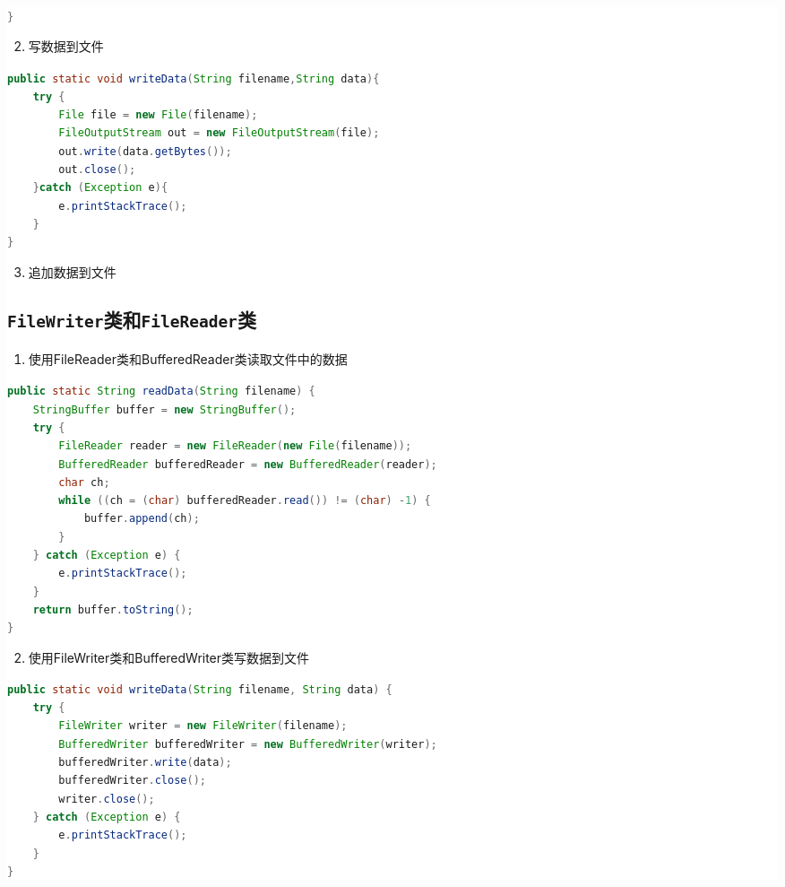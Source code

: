```java
}
```

2. 写数据到文件

```java
public static void writeData(String filename,String data){
    try {
        File file = new File(filename);
        FileOutputStream out = new FileOutputStream(file);
        out.write(data.getBytes());
        out.close();
    }catch (Exception e){
        e.printStackTrace();
    }
}
```

3. 追加数据到文件

```

```

## `FileWriter`类和`FileReader`类


1. 使用FileReader类和BufferedReader类读取文件中的数据

```java
public static String readData(String filename) {
    StringBuffer buffer = new StringBuffer();
    try {
        FileReader reader = new FileReader(new File(filename));
        BufferedReader bufferedReader = new BufferedReader(reader);
        char ch;
        while ((ch = (char) bufferedReader.read()) != (char) -1) {
            buffer.append(ch);
        }
    } catch (Exception e) {
        e.printStackTrace();
    }
    return buffer.toString();
}
```

2. 使用FileWriter类和BufferedWriter类写数据到文件

```java
public static void writeData(String filename, String data) {
    try {
        FileWriter writer = new FileWriter(filename);
        BufferedWriter bufferedWriter = new BufferedWriter(writer);
        bufferedWriter.write(data);
        bufferedWriter.close();
        writer.close();
    } catch (Exception e) {
        e.printStackTrace();
    }
}
```
